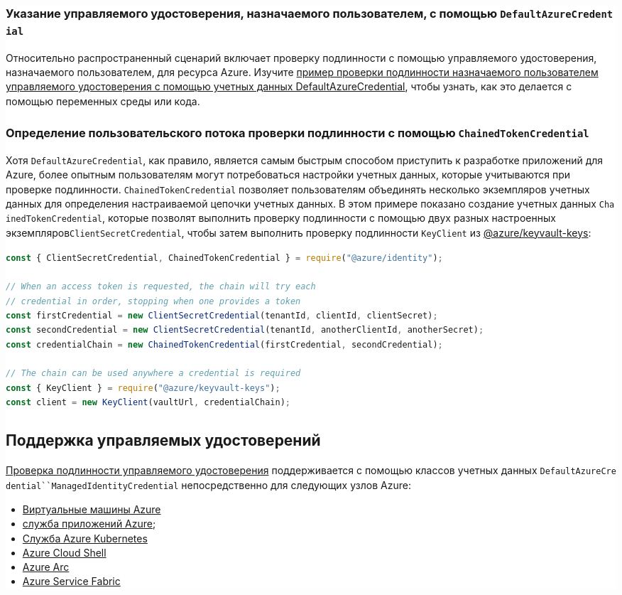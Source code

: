 ### <a name="specifying-a-user-assigned-managed-identity-with-the-defaultazurecredential"></a>Указание управляемого удостоверения, назначаемого пользователем, с помощью `DefaultAzureCredential`

Относительно распространенный сценарий включает проверку подлинности с помощью управляемого удостоверения, назначаемого пользователем, для ресурса Azure. Изучите [пример проверки подлинности назначаемого пользователем управляемого удостоверения с помощью учетных данных DefaultAzureCredential](https://github.com/Azure/azure-sdk-for-js/blob/hotfix/identity_1.3.0/sdk/identity/identity/samples/AzureIdentityExamples.md#authenticating-a-user-assigned-managed-identity-with-defaultazurecredential), чтобы узнать, как это делается с помощью переменных среды или кода.

### <a name="define-a-custom-authentication-flow-with-the-chainedtokencredential"></a>Определение пользовательского потока проверки подлинности с помощью `ChainedTokenCredential`

Хотя `DefaultAzureCredential`, как правило, является самым быстрым способом приступить к разработке приложений для Azure, более опытным пользователям могут потребоваться настройки учетных данных, которые учитываются при проверке подлинности. `ChainedTokenCredential` позволяет пользователям объединять несколько экземпляров учетных данных для определения настраиваемой цепочки учетных данных. В этом примере показано создание учетных данных `ChainedTokenCredential`, которые позволят выполнить проверку подлинности с помощью двух разных настроенных экземпляров`ClientSecretCredential`, чтобы затем выполнить проверку подлинности `KeyClient` из [@azure/keyvault-keys](https://www.npmjs.com/package/@azure/keyvault-keys):

```javascript
const { ClientSecretCredential, ChainedTokenCredential } = require("@azure/identity");

// When an access token is requested, the chain will try each
// credential in order, stopping when one provides a token
const firstCredential = new ClientSecretCredential(tenantId, clientId, clientSecret);
const secondCredential = new ClientSecretCredential(tenantId, anotherClientId, anotherSecret);
const credentialChain = new ChainedTokenCredential(firstCredential, secondCredential);

// The chain can be used anywhere a credential is required
const { KeyClient } = require("@azure/keyvault-keys");
const client = new KeyClient(vaultUrl, credentialChain);
```

## <a name="managed-identity-support"></a>Поддержка управляемых удостоверений

[Проверка подлинности управляемого удостоверения](https://docs.microsoft.com/azure/active-directory/managed-identities-azure-resources/overview) поддерживается с помощью классов учетных данных `DefaultAzureCredential``ManagedIdentityCredential` непосредственно для следующих узлов Azure:

- [Виртуальные машины Azure](https://docs.microsoft.com/azure/active-directory/managed-identities-azure-resources/how-to-use-vm-token)
- [служба приложений Azure](https://docs.microsoft.com/azure/app-service/overview-managed-identity);
- [Служба Azure Kubernetes](https://docs.microsoft.com/azure/aks/use-managed-identity)
- [Azure Cloud Shell](https://docs.microsoft.com/azure/cloud-shell/msi-authorization)
- [Azure Arc](https://docs.microsoft.com/azure/azure-arc/servers/managed-identity-authentication)
- [Azure Service Fabric](https://docs.microsoft.com/azure/service-fabric/concepts-managed-identity)
